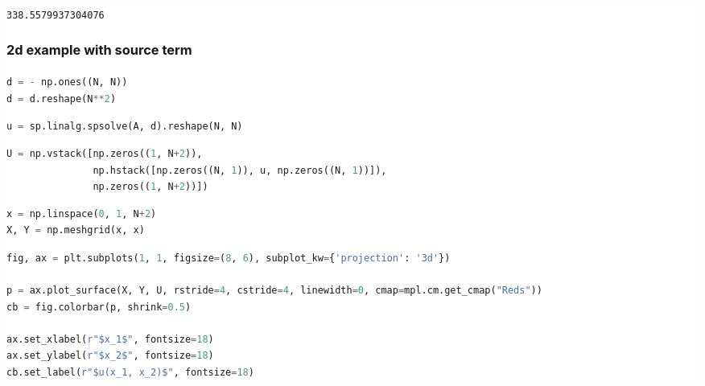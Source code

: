 
    338.5579937304076



### 2d example with source term


```python
d = - np.ones((N, N))
d = d.reshape(N**2)
```


```python
u = sp.linalg.spsolve(A, d).reshape(N, N)
```


```python
U = np.vstack([np.zeros((1, N+2)),
               np.hstack([np.zeros((N, 1)), u, np.zeros((N, 1))]),
               np.zeros((1, N+2))])
```


```python
x = np.linspace(0, 1, N+2)
X, Y = np.meshgrid(x, x)
```


```python
fig, ax = plt.subplots(1, 1, figsize=(8, 6), subplot_kw={'projection': '3d'})

p = ax.plot_surface(X, Y, U, rstride=4, cstride=4, linewidth=0, cmap=mpl.cm.get_cmap("Reds"))
cb = fig.colorbar(p, shrink=0.5)

ax.set_xlabel(r"$x_1$", fontsize=18)
ax.set_ylabel(r"$x_2$", fontsize=18)
cb.set_label(r"$u(x_1, x_2)$", fontsize=18)
```

